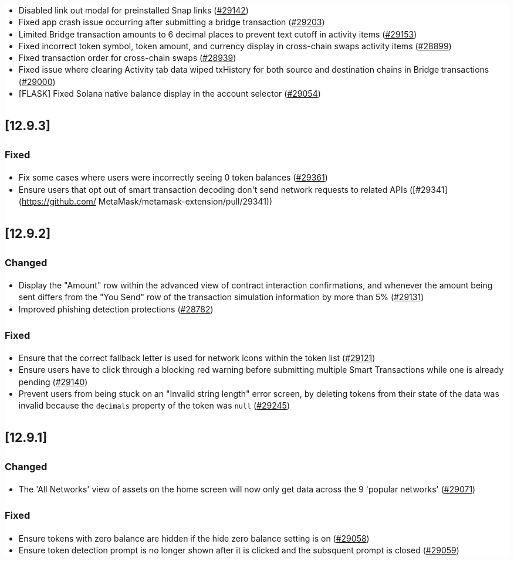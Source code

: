 - Disabled link out modal for preinstalled Snap links ([#29142](https://github.com/MetaMask/metamask-extension/pull/29142))
- Fixed app crash issue occurring after submitting a bridge transaction ([#29203](https://github.com/MetaMask/metamask-extension/pull/29203))
- Limited Bridge transaction amounts to 6 decimal places to prevent text cutoff in activity items ([#29153](https://github.com/MetaMask/metamask-extension/pull/29153))
- Fixed incorrect token symbol, token amount, and currency display in cross-chain swaps activity items ([#28899](https://github.com/MetaMask/metamask-extension/pull/28899))
- Fixed transaction order for cross-chain swaps ([#28939](https://github.com/MetaMask/metamask-extension/pull/28939))
- Fixed issue where clearing Activity tab data wiped txHistory for both source and destination chains in Bridge transactions ([#29000](https://github.com/MetaMask/metamask-extension/pull/29000))
- [FLASK] Fixed Solana native balance display in the account selector ([#29054](https://github.com/MetaMask/metamask-extension/pull/29054))

## [12.9.3]
### Fixed
- Fix some cases where users were incorrectly seeing 0 token balances ([#29361](https://github.com/MetaMask/metamask-extension/pull/29361))
- Ensure users that opt out of smart transaction decoding don't send network requests to related APIs ([#29341](https://github.com/
MetaMask/metamask-extension/pull/29341))

## [12.9.2]
### Changed
- Display the "Amount" row within the advanced view of contract interaction confirmations, and whenever the amount being sent differs from the "You Send" row of the transaction simulation information by more than 5% ([#29131](https://github.com/MetaMask/metamask-extension/pull/29131))
- Improved phishing detection protections ([#28782](https://github.com/MetaMask/metamask-extension/pull/28782))

### Fixed
- Ensure that the correct fallback letter is used for network icons within the token list ([#29121](https://github.com/MetaMask/metamask-extension/pull/29121))
- Ensure users have to click through a blocking red warning before submitting multiple Smart Transactions while one is already pending ([#29140](https://github.com/MetaMask/metamask-extension/pull/29140))
- Prevent users from being stuck on an "Invalid string length" error screen, by deleting tokens from their state of the data was invalid because the `decimals` property of the token was `null` ([#29245](https://github.com/MetaMask/metamask-extension/pull/29245))

## [12.9.1]
### Changed
- The 'All Networks' view of assets on the home screen will now only get data across the 9 'popular networks' ([#29071](https://github.com/MetaMask/metamask-extension/pull/29071))

### Fixed
- Ensure tokens with zero balance are hidden if the hide zero balance setting is on ([#29058](https://github.com/MetaMask/metamask-extension/pull/29058))
- Ensure token detection prompt is no longer shown after it is clicked and the subsquent prompt is closed ([#29059](https://github.com/MetaMask/metamask-extension/pull/29059))
